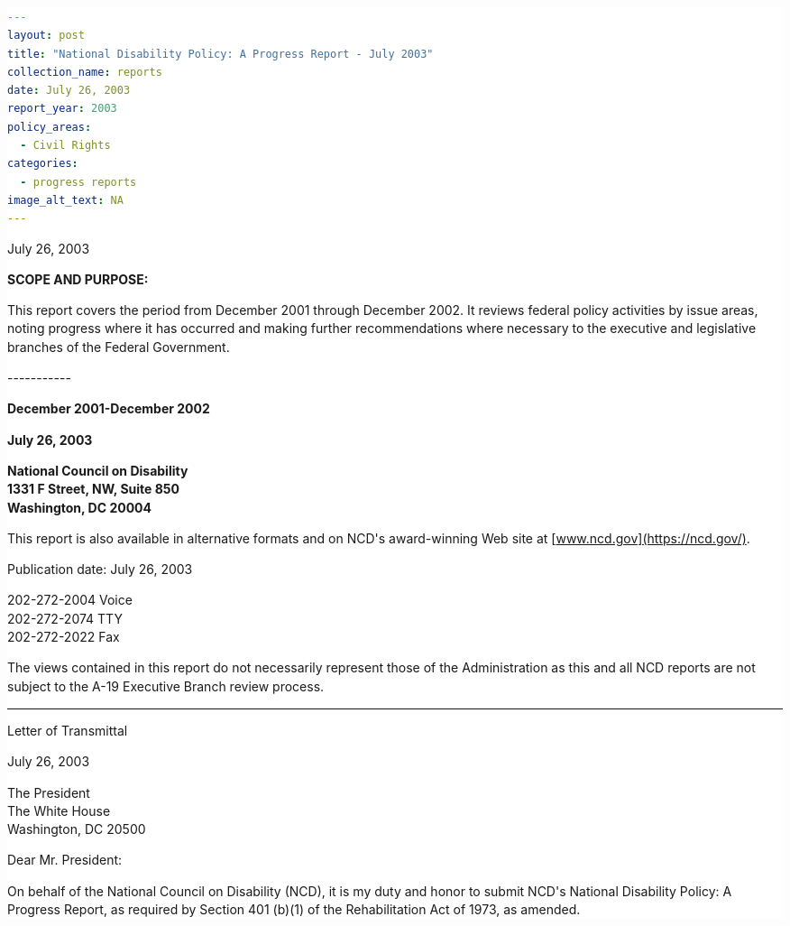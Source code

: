```yaml
---
layout: post
title: "National Disability Policy: A Progress Report - July 2003"
collection_name: reports
date: July 26, 2003
report_year: 2003
policy_areas:
  - Civil Rights
categories:
  - progress reports
image_alt_text: NA
---
```

J﻿uly 26, 2003

**S﻿COPE AND PURPOSE:**

This report covers the period from December 2001 through December 2002. It reviews federal policy activities by issue areas, noting progress where it has occurred and making further recommendations where necessary to the executive and legislative branches of the Federal Government.



\-﻿----------

**December 2001-December 2002**

**July 26, 2003**

**National Council on Disability\
1331 F Street, NW, Suite 850\
Washington, DC 20004**

This report is also available in alternative formats and on NCD's award-winning Web site at [www.ncd.gov](https://ncd.gov/).

Publication date: July 26, 2003

202-272-2004 Voice\
202-272-2074 TTY\
202-272-2022 Fax

The views contained in this report do not necessarily represent those of the Administration as this and all NCD reports are not subject to the A-19 Executive Branch review process.

- - -

Letter of Transmittal

July 26, 2003

The President\
The White House\
Washington, DC 20500

Dear Mr. President:

On behalf of the National Council on Disability (NCD), it is my duty and honor to submit NCD's National Disability Policy: A Progress Report, as required by Section 401 (b)(1) of the Rehabilitation Act of 1973, as amended.
